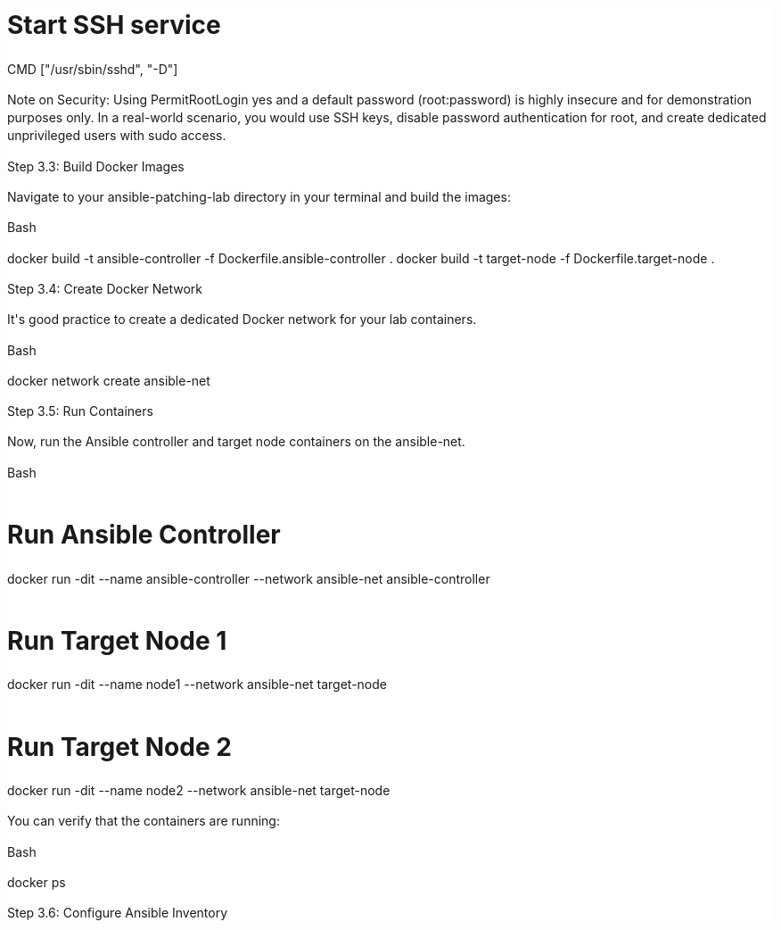 # Start SSH service
CMD ["/usr/sbin/sshd", "-D"]




Note on Security: Using PermitRootLogin yes and a default password (root:password) is highly insecure and for demonstration purposes only. In a real-world scenario, you would use SSH keys, disable password authentication for root, and create dedicated unprivileged users with sudo access.

Step 3.3: Build Docker Images

Navigate to your ansible-patching-lab directory in your terminal and build the images:

Bash


docker build -t ansible-controller -f Dockerfile.ansible-controller .
docker build -t target-node -f Dockerfile.target-node .



Step 3.4: Create Docker Network

It's good practice to create a dedicated Docker network for your lab containers.

Bash


docker network create ansible-net



Step 3.5: Run Containers

Now, run the Ansible controller and target node containers on the ansible-net.

Bash


# Run Ansible Controller
docker run -dit --name ansible-controller --network ansible-net ansible-controller

# Run Target Node 1
docker run -dit --name node1 --network ansible-net target-node

# Run Target Node 2
docker run -dit --name node2 --network ansible-net target-node


You can verify that the containers are running:

Bash


docker ps



Step 3.6: Configure Ansible Inventory
